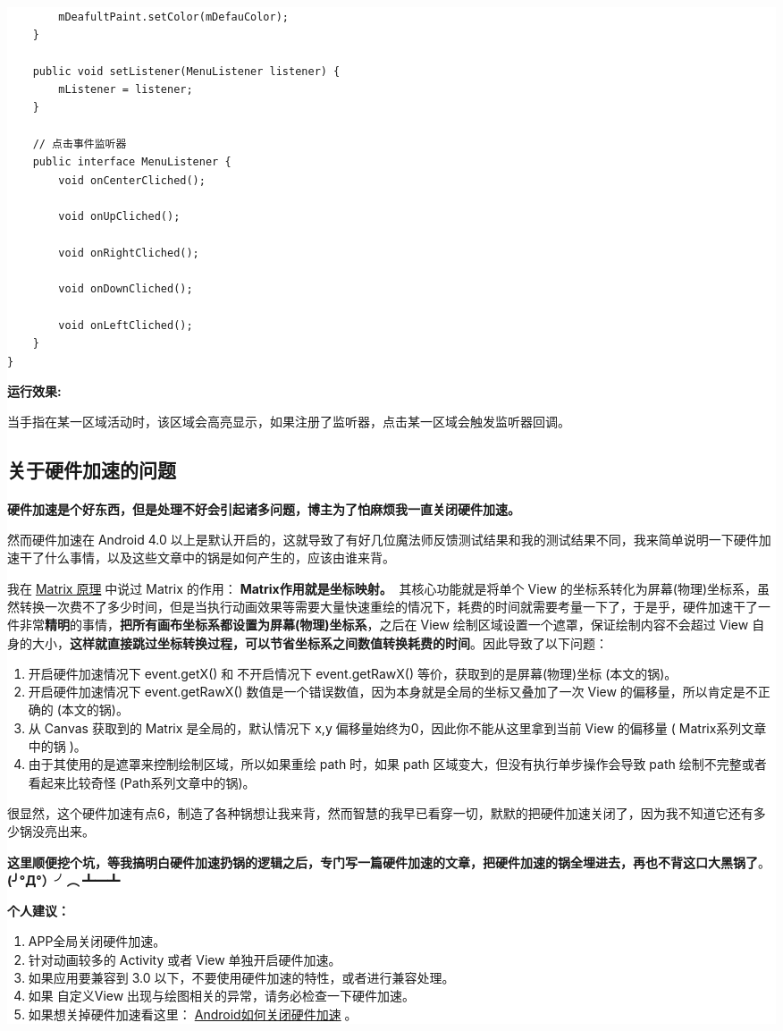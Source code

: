 ~~~
        mDeafultPaint.setColor(mDefauColor);
    }

    public void setListener(MenuListener listener) {
        mListener = listener;
    }

   	// 点击事件监听器
    public interface MenuListener {
        void onCenterCliched();

        void onUpCliched();

        void onRightCliched();

        void onDownCliched();

        void onLeftCliched();
    }
}
~~~

**运行效果:**

当手指在某一区域活动时，该区域会高亮显示，如果注册了监听器，点击某一区域会触发监听器回调。

## 关于硬件加速的问题

**硬件加速是个好东西，但是处理不好会引起诸多问题，博主为了怕麻烦我一直关闭硬件加速。**

然而硬件加速在 Android 4.0 以上是默认开启的，这就导致了有好几位魔法师反馈测试结果和我的测试结果不同，我来简单说明一下硬件加速干了什么事情，以及这些文章中的锅是如何产生的，应该由谁来背。

我在 [Matrix 原理](http://www.gcssloop.com/customview/Matrix_Basic) 中说过 Matrix 的作用： **Matrix作用就是坐标映射。** 
其核心功能就是将单个 View 的坐标系转化为屏幕(物理)坐标系，虽然转换一次费不了多少时间，但是当执行动画效果等需要大量快速重绘的情况下，耗费的时间就需要考量一下了，于是乎，硬件加速干了一件非常**精明**的事情，**把所有画布坐标系都设置为屏幕(物理)坐标系**，之后在 View 绘制区域设置一个遮罩，保证绘制内容不会超过 View 自身的大小，**这样就直接跳过坐标转换过程，可以节省坐标系之间数值转换耗费的时间**。因此导致了以下问题：

1.  开启硬件加速情况下 event.getX() 和 不开启情况下 event.getRawX() 等价，获取到的是屏幕(物理)坐标 (本文的锅)。
2.  开启硬件加速情况下 event.getRawX() 数值是一个错误数值，因为本身就是全局的坐标又叠加了一次 View 的偏移量，所以肯定是不正确的 (本文的锅)。
3.  从 Canvas 获取到的 Matrix 是全局的，默认情况下 x,y 偏移量始终为0，因此你不能从这里拿到当前 View 的偏移量 ( Matrix系列文章中的锅 )。
4.  由于其使用的是遮罩来控制绘制区域，所以如果重绘 path 时，如果 path 区域变大，但没有执行单步操作会导致 path 绘制不完整或者看起来比较奇怪 (Path系列文章中的锅)。

很显然，这个硬件加速有点6，制造了各种锅想让我来背，然而智慧的我早已看穿一切，默默的把硬件加速关闭了，因为我不知道它还有多少锅没亮出来。

**这里顺便挖个坑，等我搞明白硬件加速扔锅的逻辑之后，专门写一篇硬件加速的文章，把硬件加速的锅全埋进去，再也不背这口大黑锅了**。
**(╯°Д°）╯︵ ┻━┻**

**个人建议：**

1.  APP全局关闭硬件加速。
2.  针对动画较多的 Activity 或者 View 单独开启硬件加速。
3.  如果应用要兼容到 3.0 以下，不要使用硬件加速的特性，或者进行兼容处理。
4.  如果 自定义View 出现与绘图相关的异常，请务必检查一下硬件加速。
5.  如果想关掉硬件加速看这里： [Android如何关闭硬件加速](https://github.com/GcsSloop/AndroidNote/issues/7) 。
